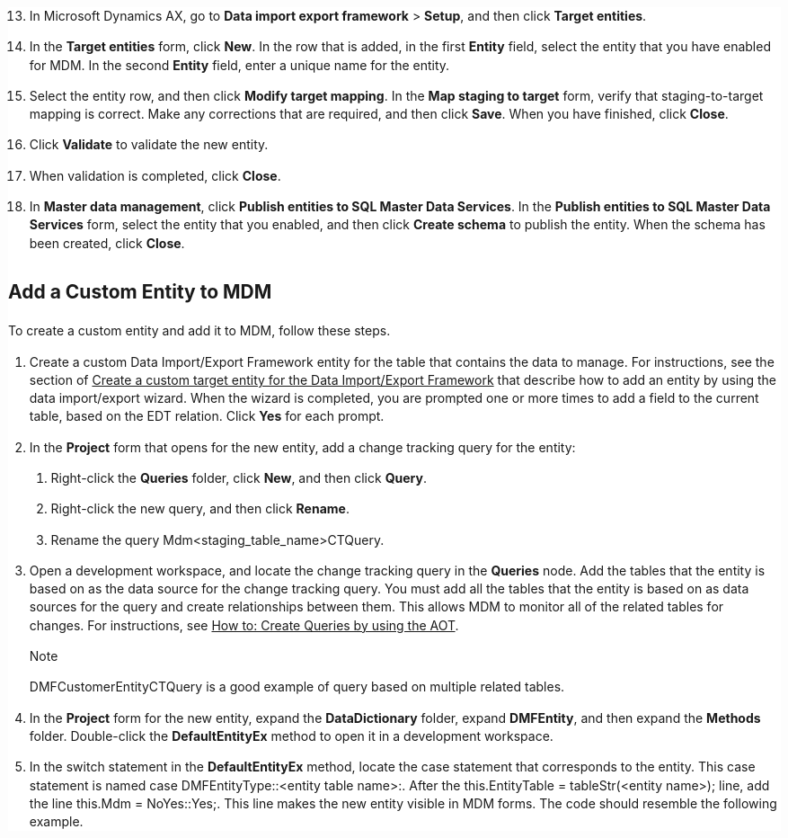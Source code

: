 13. In Microsoft Dynamics AX, go to **Data import export framework** \> **Setup**, and then click **Target entities**.

14. In the **Target entities** form, click **New**. In the row that is added, in the first **Entity** field, select the entity that you have enabled for MDM. In the second **Entity** field, enter a unique name for the entity.

15. Select the entity row, and then click **Modify target mapping**. In the **Map staging to target** form, verify that staging-to-target mapping is correct. Make any corrections that are required, and then click **Save**. When you have finished, click **Close**.

16. Click **Validate** to validate the new entity.

17. When validation is completed, click **Close**.

18. In **Master data management**, click **Publish entities to SQL Master Data Services**. In the **Publish entities to SQL Master Data Services** form, select the entity that you enabled, and then click **Create schema** to publish the entity. When the schema has been created, click **Close**.

## Add a Custom Entity to MDM

To create a custom entity and add it to MDM, follow these steps.

1.  Create a custom Data Import/Export Framework entity for the table that contains the data to manage. For instructions, see the section of [Create a custom target entity for the Data Import/Export Framework](http://go.microsoft.com/fwlink/?linkid=394382%26clcid=0x409) that describe how to add an entity by using the data import/export wizard. When the wizard is completed, you are prompted one or more times to add a field to the current table, based on the EDT relation. Click **Yes** for each prompt.

2.  In the **Project** form that opens for the new entity, add a change tracking query for the entity:
    
    1.  Right-click the **Queries** folder, click **New**, and then click **Query**.
    
    2.  Right-click the new query, and then click **Rename**.
    
    3.  Rename the query Mdm\<staging\_table\_name\>CTQuery.

3.  Open a development workspace, and locate the change tracking query in the **Queries** node. Add the tables that the entity is based on as the data source for the change tracking query. You must add all the tables that the entity is based on as data sources for the query and create relationships between them. This allows MDM to monitor all of the related tables for changes. For instructions, see [How to: Create Queries by using the AOT](https://technet.microsoft.com/library/bb314753\(v=ax.60\)).
    

    > [!NOTE]
    > <P>DMFCustomerEntityCTQuery is a good example of query based on multiple related tables.</P>



4.  In the **Project** form for the new entity, expand the **DataDictionary** folder, expand **DMFEntity**, and then expand the **Methods** folder. Double-click the **DefaultEntityEx** method to open it in a development workspace.

5.  In the switch statement in the **DefaultEntityEx** method, locate the case statement that corresponds to the entity. This case statement is named case DMFEntityType::\<entity table name\>:. After the this.EntityTable = tableStr(\<entity name\>); line, add the line this.Mdm = NoYes::Yes;. This line makes the new entity visible in MDM forms. The code should resemble the following example.
    